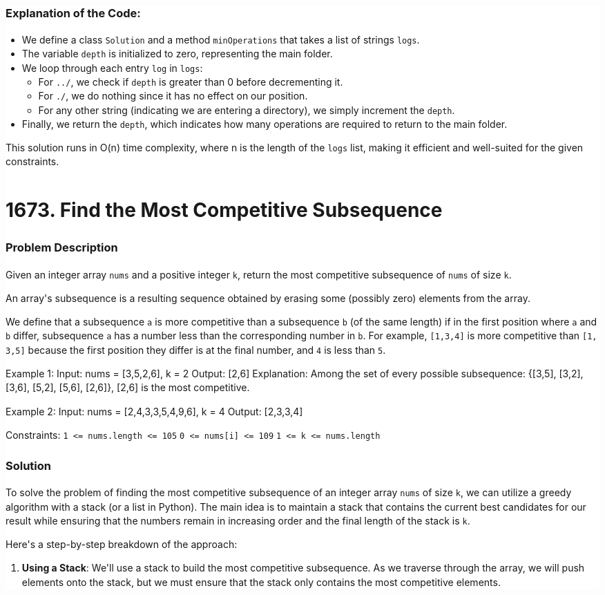 ### Explanation of the Code:
- We define a class `Solution` and a method `minOperations` that takes a list of strings `logs`.
- The variable `depth` is initialized to zero, representing the main folder.
- We loop through each entry `log` in `logs`:
  - For `../`, we check if `depth` is greater than 0 before decrementing it.
  - For `./`, we do nothing since it has no effect on our position.
  - For any other string (indicating we are entering a directory), we simply increment the `depth`.
- Finally, we return the `depth`, which indicates how many operations are required to return to the main folder.

This solution runs in O(n) time complexity, where n is the length of the `logs` list, making it efficient and well-suited for the given constraints.

# 1673. Find the Most Competitive Subsequence

### Problem Description 
Given an integer array `nums` and a positive integer `k`, return the most competitive subsequence of `nums` of size `k`.

An array's subsequence is a resulting sequence obtained by erasing some (possibly zero) elements from the array.

We define that a subsequence `a` is more competitive than a subsequence `b` (of the same length) if in the first position where `a` and `b` differ, subsequence `a` has a number less than the corresponding number in `b`. For example, `[1,3,4]` is more competitive than `[1,3,5]` because the first position they differ is at the final number, and `4` is less than `5`.


Example 1:
Input: nums = [3,5,2,6], k = 2
Output: [2,6]
Explanation: Among the set of every possible subsequence: {[3,5], [3,2], [3,6], [5,2], [5,6], [2,6]}, [2,6] is the most competitive.


Example 2:
Input: nums = [2,4,3,3,5,4,9,6], k = 4
Output: [2,3,3,4]

Constraints:
`1 <= nums.length <= 105`
`0 <= nums[i] <= 109`
`1 <= k <= nums.length`

### Solution 
 To solve the problem of finding the most competitive subsequence of an integer array `nums` of size `k`, we can utilize a greedy algorithm with a stack (or a list in Python). The main idea is to maintain a stack that contains the current best candidates for our result while ensuring that the numbers remain in increasing order and the final length of the stack is `k`.

Here's a step-by-step breakdown of the approach:

1. **Using a Stack**: We'll use a stack to build the most competitive subsequence. As we traverse through the array, we will push elements onto the stack, but we must ensure that the stack only contains the most competitive elements.
